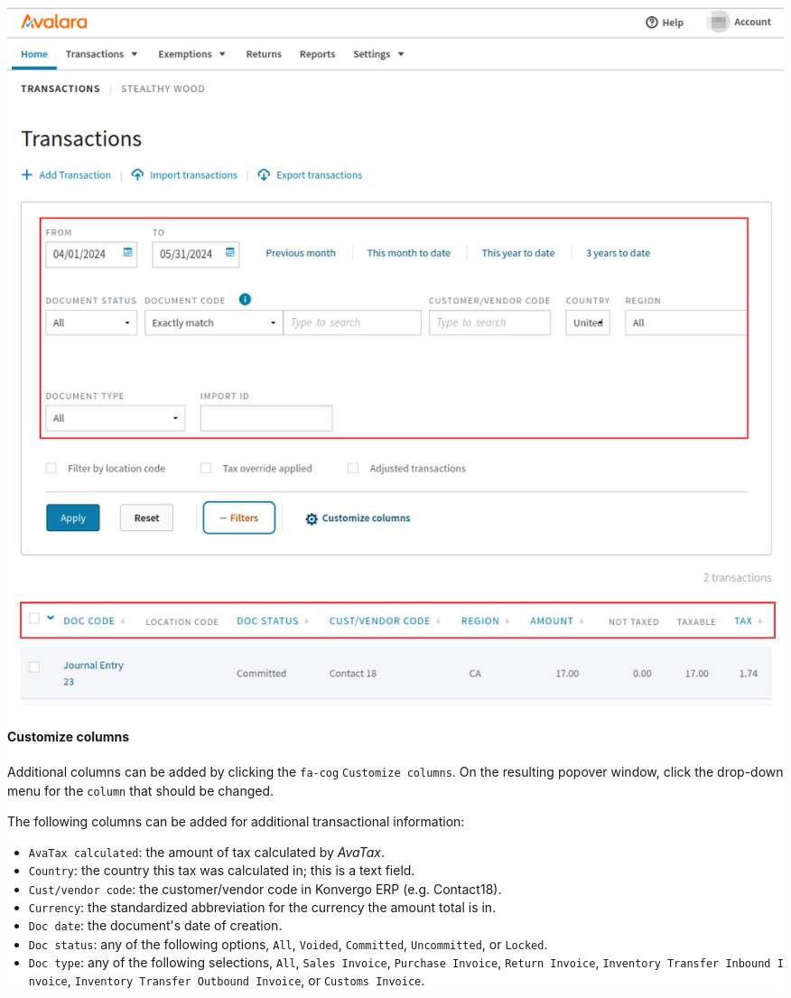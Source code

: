 <img src="avalara_portal/transactions.png" class="align-center"
alt="Transactions page on the Avalara portal with the filter and sort-by options highlighted." />

#### Customize columns

Additional columns can be added by clicking the `fa-cog`
`Customize columns`. On the resulting popover window, click the
drop-down menu for the `column` that should be changed.

The following columns can be added for additional transactional
information:

- `AvaTax calculated`: the amount of tax calculated by *AvaTax*.
- `Country`: the country this tax was calculated in; this is a text
  field.
- `Cust/vendor code`: the customer/vendor code in Konvergo ERP (e.g.
  <span class="title-ref">Contact18</span>).
- `Currency`: the standardized abbreviation for the currency the amount
  total is in.
- `Doc date`: the document's date of creation.
- `Doc status`: any of the following options, `All`, `Voided`,
  `Committed`, `Uncommitted`, or `Locked`.
- `Doc type`: any of the following selections, `All`, `Sales
  Invoice`, `Purchase Invoice`, `Return Invoice`, `Inventory Transfer
  Inbound Invoice`, `Inventory Transfer Outbound Invoice`, or `Customs
  Invoice`.